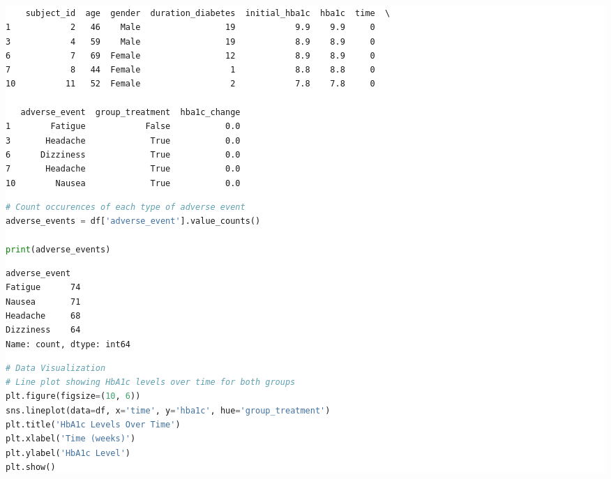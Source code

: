         subject_id  age  gender  duration_diabetes  initial_hba1c  hba1c  time  \
    1            2   46    Male                 19            9.9    9.9     0   
    3            4   59    Male                 19            8.9    8.9     0   
    6            7   69  Female                 12            8.9    8.9     0   
    7            8   44  Female                  1            8.8    8.8     0   
    10          11   52  Female                  2            7.8    7.8     0   
    
       adverse_event  group_treatment  hba1c_change  
    1        Fatigue            False           0.0  
    3       Headache             True           0.0  
    6      Dizziness             True           0.0  
    7       Headache             True           0.0  
    10        Nausea             True           0.0  
    


```python
# Count occurences of each type of adverse event
adverse_events = df['adverse_event'].value_counts()

print(adverse_events)

```

    adverse_event
    Fatigue      74
    Nausea       71
    Headache     68
    Dizziness    64
    Name: count, dtype: int64
    


```python
# Data Visualization
# Line plot showing HbA1c levels over time for both groups
plt.figure(figsize=(10, 6))
sns.lineplot(data=df, x='time', y='hba1c', hue='group_treatment')
plt.title('HbA1c Levels Over Time')
plt.xlabel('Time (weeks)')
plt.ylabel('HbA1c Level')
plt.show()
```


    